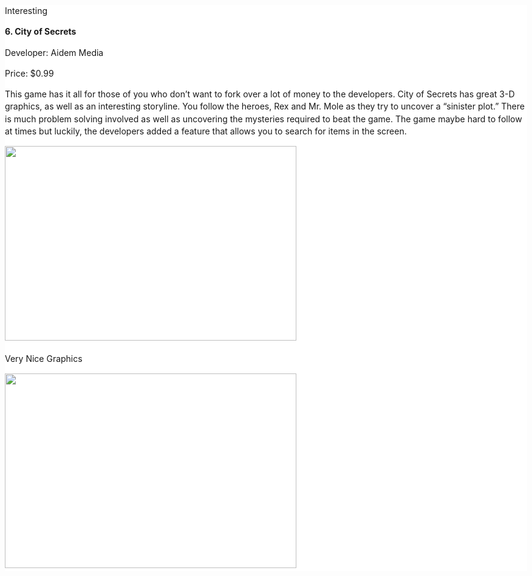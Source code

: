   <p class="wp-caption-text">
    Interesting
  </p>
</div>

**6. City of Secrets**

Developer: Aidem Media

Price: $0.99

This game has it all for those of you who don&#8217;t want to fork over a lot of money to the developers. City of Secrets has great 3-D graphics, as well as an interesting storyline. You follow the heroes, Rex and Mr. Mole as they try to uncover a &#8220;sinister plot.&#8221; There is much problem solving involved as well as uncovering the mysteries required to beat the game. The game maybe hard to follow at times but luckily, the developers added a feature that allows you to search for items in the screen.

<div id="attachment_1257" style="max-width: 490px" class="wp-caption aligncenter">
  <a rel="attachment wp-att-1257" href="/2011/06/18/top-10-iphone-games-point-and-click-iphone-games/mzl-bbcfcubd-320x480-75/"><img class="size-full wp-image-1257" title="mzl.bbcfcubd.320x480-75" src="/wp-content/uploads/2011/06/mzl.bbcfcubd.320x480-75.jpg" alt="" width="480" height="320" srcset="/wp-content/uploads/2011/06/mzl.bbcfcubd.320x480-75.jpg 480w, /wp-content/uploads/2011/06/mzl.bbcfcubd.320x480-75-300x200.jpg 300w, /wp-content/uploads/2011/06/mzl.bbcfcubd.320x480-75-360x240.jpg 360w, /wp-content/uploads/2011/06/mzl.bbcfcubd.320x480-75-180x120.jpg 180w" sizes="(max-width: 480px) 100vw, 480px" /></a>
  
  <p class="wp-caption-text">
    Very Nice Graphics
  </p>
</div>

<div id="attachment_1258" style="max-width: 490px" class="wp-caption aligncenter">
  <a rel="attachment wp-att-1258" href="/2011/06/18/top-10-iphone-games-point-and-click-iphone-games/mzl-rsyctyvx-320x480-75/"><img class="size-full wp-image-1258" title="mzl.rsyctyvx.320x480-75" src="/wp-content/uploads/2011/06/mzl.rsyctyvx.320x480-75.jpg" alt="" width="480" height="320" srcset="/wp-content/uploads/2011/06/mzl.rsyctyvx.320x480-75.jpg 480w, /wp-content/uploads/2011/06/mzl.rsyctyvx.320x480-75-300x200.jpg 300w, /wp-content/uploads/2011/06/mzl.rsyctyvx.320x480-75-360x240.jpg 360w, /wp-content/uploads/2011/06/mzl.rsyctyvx.320x480-75-180x120.jpg 180w" sizes="(max-width: 480px) 100vw, 480px" /></a>
  